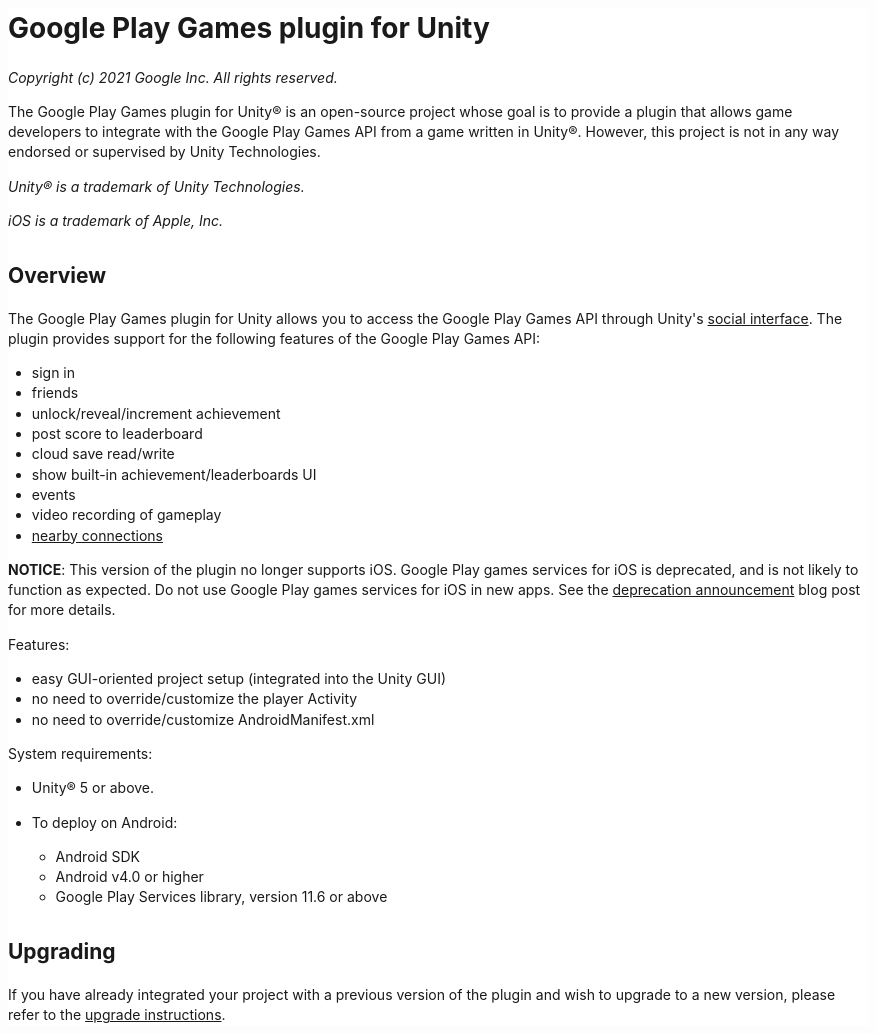 # Google Play Games plugin for Unity
_Copyright (c) 2021 Google Inc. All rights reserved._

The Google Play Games plugin for Unity&reg; is an open-source project whose goal
is to provide a plugin that allows game developers to integrate with
the Google Play Games API from a game written in Unity&reg;. However, this project is
not in any way endorsed or supervised by Unity Technologies.

_Unity&reg; is a trademark of Unity Technologies._

_iOS is a trademark of Apple, Inc._

## Overview

The Google Play Games plugin for Unity allows you to access the Google Play Games
API through Unity's [social interface](http://docs.unity3d.com/Documentation/ScriptReference/Social.html).
The plugin provides support for the
following features of the Google Play Games API:<br/>

* sign in
* friends
* unlock/reveal/increment achievement
* post score to leaderboard
* cloud save read/write
* show built-in achievement/leaderboards UI
* events
* video recording of gameplay
* [nearby connections](NEARBY.md)

__NOTICE__: This version of the plugin no longer supports iOS.  Google Play games services for iOS is deprecated,
and is not likely to function as expected. Do not use Google Play games
services for iOS in new apps. See the [deprecation announcement](https://android-developers.googleblog.com/2017/04/focusing-our-google-play-games-services.html) blog post for more details.

Features:

* easy GUI-oriented project setup (integrated into the Unity GUI)
* no need to override/customize the player Activity
* no need to override/customize AndroidManifest.xml

System requirements:

* Unity&reg; 5 or above.

* To deploy on Android:
    * Android SDK
    * Android v4.0 or higher
    * Google Play Services library, version 11.6 or above

## Upgrading

If you have already integrated your project with a previous version of the
plugin and wish to upgrade to a new version, please refer to the
[upgrade instructions](UPGRADING.txt).
